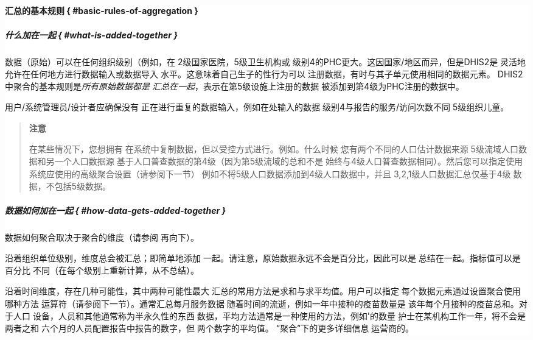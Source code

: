 #### 汇总的基本规则 { #basic-rules-of-aggregation } 

##### 什么加在一起 { #what-is-added-together } 

数据（原始）可以在任何组织级别（例如，在
2级国家医院，5级卫生机构或
级别4的PHC更大。这因国家/地区而异，但是DHIS2是
灵活地允许在任何地方进行数据输入或数据导入
水平。这意味着自己生子的性行为可以
注册数据，有时与其子单元使用相同的数据元素。
DHIS2中聚合的基本规则是*所有原始数据都是
汇总在一起*，表示在第5级设施上注册的数据
被添加到第4级为PHC注册的数据中。

用户/系统管理员/设计者应确保没有
正在进行重复的数据输入，例如在处输入的数据
级别4与报告的服务/访问次数不同
5级组织儿童。

> **注意**
>
>在某些情况下，您想拥有
在系统中复制数据，但以受控方式进行。例如。什么时候
您有两个不同的人口估计数据来源
5级流域人口数据和另一个人口数据源
基于人口普查数据的第4级（因为第5级流域的总和不是
始终与4级人口普查数据相同）。然后您可以指定使用
系统应使用的高级聚合设置（请参阅下一节）
例如不将5级人口数据添加到4级人口数据中，并且
3,2,1级人口数据汇总仅基于4级
数据，不包括5级数据。

##### 数据如何加在一起 { #how-data-gets-added-together } 

数据如何聚合取决于聚合的维度（请参阅
再向下）。

沿着组织单位级别，维度总会被汇总；即简单地添加
一起。请注意，原始数据永远不会是百分比，因此可以是
总结在一起。指标值可以是百分比
不同（在每个级别上重新计算，从不总结）。

沿着时间维度，存在几种可能性，其中两种可能性最大
汇总的常用方法是求和与求平均值。用户可以指定
每个数据元素通过设置聚合使用哪种方法
运算符（请参阅下一节）。通常汇总每月服务数据
随着时间的流逝，例如一年中接种的疫苗数量是
该年每个月接种的疫苗总和。对于人口
设备，人员和其他通常称为半永久性的东西
数据，平均方法通常是一种使用的方法，例如'的数量
护士在某机构工作一年，将不会是两者之和
六个月的人员配置报告中报告的数字，但
两个数字的平均值。 “聚合”下的更多详细信息
运营商的。
